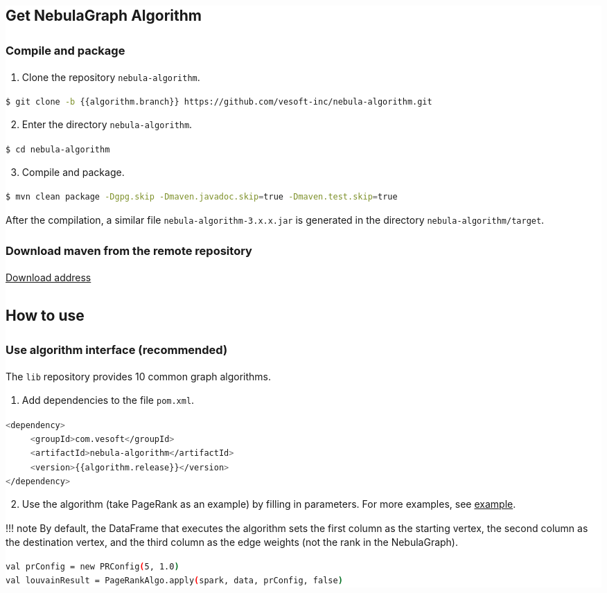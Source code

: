 ## Get NebulaGraph Algorithm

### Compile and package

1. Clone the repository `nebula-algorithm`.

  ```bash
  $ git clone -b {{algorithm.branch}} https://github.com/vesoft-inc/nebula-algorithm.git
  ```

2. Enter the directory `nebula-algorithm`.

  ```bash
  $ cd nebula-algorithm
  ```

3. Compile and package.

  ```bash
  $ mvn clean package -Dgpg.skip -Dmaven.javadoc.skip=true -Dmaven.test.skip=true
  ```

After the compilation, a similar file `nebula-algorithm-3.x.x.jar` is generated in the directory `nebula-algorithm/target`.

### Download maven from the remote repository

[Download address](https://repo1.maven.org/maven2/com/vesoft/nebula-algorithm/)

## How to use

### Use algorithm interface (recommended)

The `lib` repository provides 10 common graph algorithms.

1. Add dependencies to the file `pom.xml`.

  ```bash
  <dependency>
       <groupId>com.vesoft</groupId>
       <artifactId>nebula-algorithm</artifactId>
       <version>{{algorithm.release}}</version>
  </dependency>
  ```

2. Use the algorithm (take PageRank as an example) by filling in parameters. For more examples, see [example](https://github.com/vesoft-inc/nebula-algorithm/tree/master/example/src/main/scala/com/vesoft/nebula/algorithm).

  !!! note
        By default, the DataFrame that executes the algorithm sets the first column as the starting vertex, the second column as the destination vertex, and the third column as the edge weights (not the rank in the NebulaGraph).

  ```bash
  val prConfig = new PRConfig(5, 1.0)
  val louvainResult = PageRankAlgo.apply(spark, data, prConfig, false)
  ```
  
